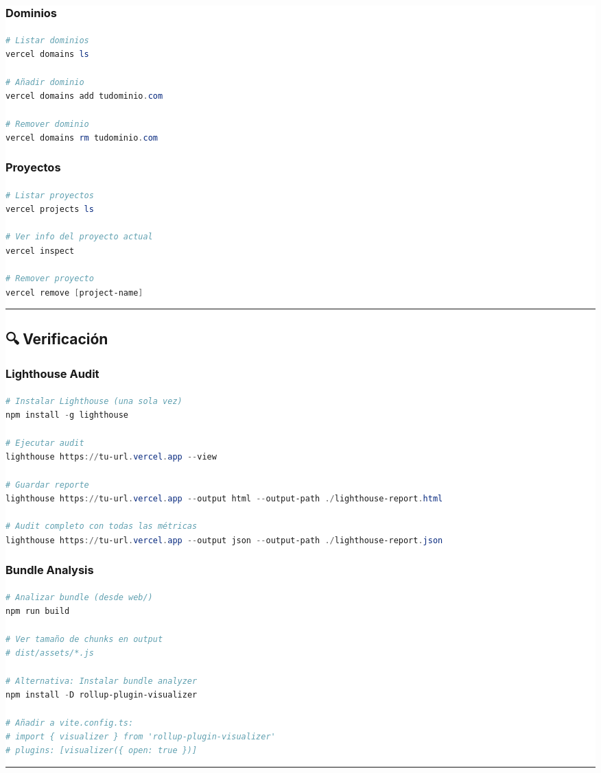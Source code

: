### Dominios
```powershell
# Listar dominios
vercel domains ls

# Añadir dominio
vercel domains add tudominio.com

# Remover dominio
vercel domains rm tudominio.com
```

### Proyectos
```powershell
# Listar proyectos
vercel projects ls

# Ver info del proyecto actual
vercel inspect

# Remover proyecto
vercel remove [project-name]
```

---

## 🔍 Verificación

### Lighthouse Audit
```powershell
# Instalar Lighthouse (una sola vez)
npm install -g lighthouse

# Ejecutar audit
lighthouse https://tu-url.vercel.app --view

# Guardar reporte
lighthouse https://tu-url.vercel.app --output html --output-path ./lighthouse-report.html

# Audit completo con todas las métricas
lighthouse https://tu-url.vercel.app --output json --output-path ./lighthouse-report.json
```

### Bundle Analysis
```powershell
# Analizar bundle (desde web/)
npm run build

# Ver tamaño de chunks en output
# dist/assets/*.js

# Alternativa: Instalar bundle analyzer
npm install -D rollup-plugin-visualizer

# Añadir a vite.config.ts:
# import { visualizer } from 'rollup-plugin-visualizer'
# plugins: [visualizer({ open: true })]
```

---